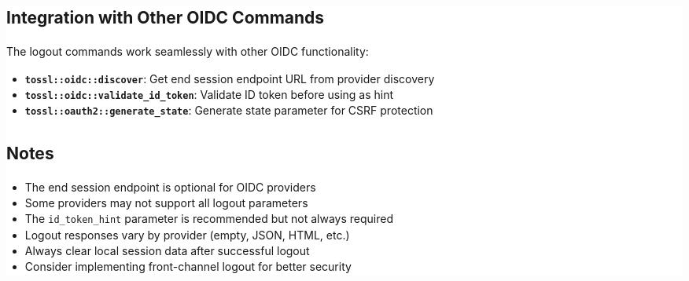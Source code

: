 ## Integration with Other OIDC Commands

The logout commands work seamlessly with other OIDC functionality:

- **`tossl::oidc::discover`**: Get end session endpoint URL from provider discovery
- **`tossl::oidc::validate_id_token`**: Validate ID token before using as hint
- **`tossl::oauth2::generate_state`**: Generate state parameter for CSRF protection

## Notes

- The end session endpoint is optional for OIDC providers
- Some providers may not support all logout parameters
- The `id_token_hint` parameter is recommended but not always required
- Logout responses vary by provider (empty, JSON, HTML, etc.)
- Always clear local session data after successful logout
- Consider implementing front-channel logout for better security 